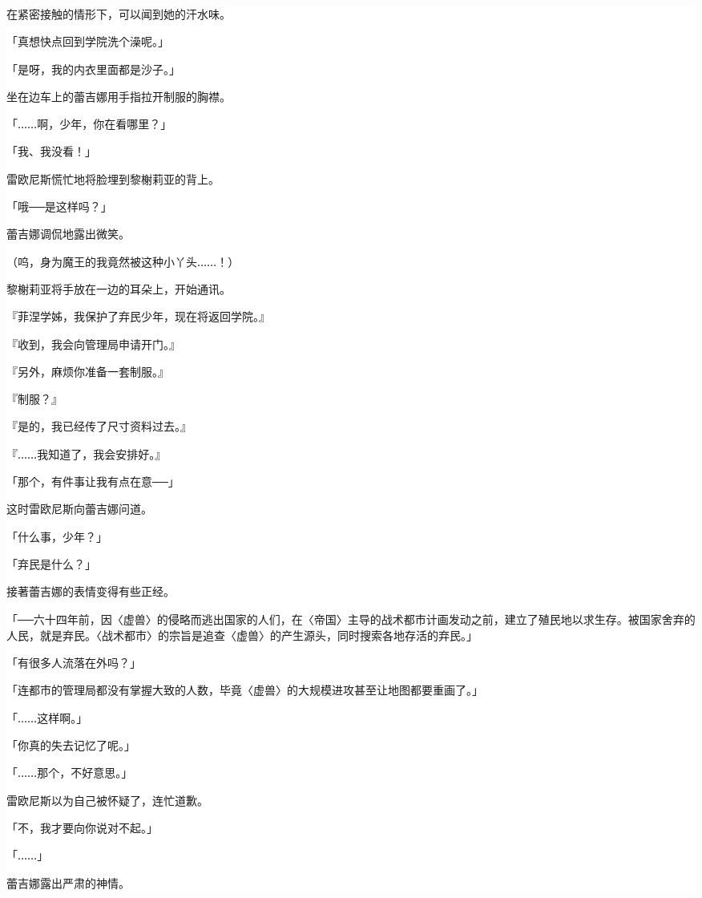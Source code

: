 在紧密接触的情形下，可以闻到她的汗水味。

「真想快点回到学院洗个澡呢。」

「是呀，我的内衣里面都是沙子。」

坐在边车上的蕾吉娜用手指拉开制服的胸襟。

「……啊，少年，你在看哪里？」

「我、我没看！」

雷欧尼斯慌忙地将脸埋到黎榭莉亚的背上。

「哦──是这样吗？」

蕾吉娜调侃地露出微笑。

（呜，身为魔王的我竟然被这种小丫头……！）

黎榭莉亚将手放在一边的耳朵上，开始通讯。

『菲涅学姊，我保护了弃民少年，现在将返回学院。』

『收到，我会向管理局申请开门。』

『另外，麻烦你准备一套制服。』

『制服？』

『是的，我已经传了尺寸资料过去。』

『……我知道了，我会安排好。』

「那个，有件事让我有点在意──」

这时雷欧尼斯向蕾吉娜问道。

「什么事，少年？」

「弃民是什么？」

接著蕾吉娜的表情变得有些正经。

「──六十四年前，因〈虚兽〉的侵略而逃出国家的人们，在〈帝国〉主导的战术都市计画发动之前，建立了殖民地以求生存。被国家舍弃的人民，就是弃民。〈战术都市〉的宗旨是追查〈虚兽〉的产生源头，同时搜索各地存活的弃民。」

「有很多人流落在外吗？」

「连都市的管理局都没有掌握大致的人数，毕竟〈虚兽〉的大规模进攻甚至让地图都要重画了。」

「……这样啊。」

「你真的失去记忆了呢。」

「……那个，不好意思。」

雷欧尼斯以为自己被怀疑了，连忙道歉。

「不，我才要向你说对不起。」

「……」

蕾吉娜露出严肃的神情。
